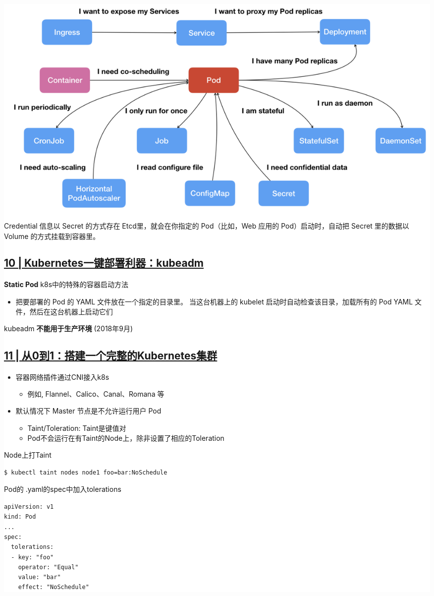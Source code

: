 ![](images/k8s_core_func_overview.png)

Credential 信息以 Secret 的方式存在 Etcd里，就会在你指定的 Pod（比如，Web 应用的 Pod）启动时，自动把 Secret 里的数据以 Volume 的方式挂载到容器里。

## [10 | Kubernetes一键部署利器：kubeadm](https://time.geekbang.org/column/article/39712)

**Static Pod** k8s中的特殊的容器启动方法
  - 把要部署的 Pod 的 YAML 文件放在一个指定的目录里。 当这台机器上的 kubelet 启动时自动检查该目录，加载所有的 Pod YAML 文件，然后在这台机器上启动它们

kubeadm **不能用于生产环境** (2018年9月)

## [11 | 从0到1：搭建一个完整的Kubernetes集群](https://time.geekbang.org/column/article/39724)

- 容器网络插件通过CNI接入k8s
  - 例如, Flannel、Calico、Canal、Romana 等

- 默认情况下 Master 节点是不允许运行用户 Pod
  - Taint/Toleration: Taint是键值对
  - Pod不会运行在有Taint的Node上，除非设置了相应的Toleration

Node上打Taint

```
$ kubectl taint nodes node1 foo=bar:NoSchedule
```

Pod的 .yaml的spec中加入tolerations
```
apiVersion: v1
kind: Pod
...
spec:
  tolerations:
  - key: "foo"
    operator: "Equal"
    value: "bar"
    effect: "NoSchedule"
```

